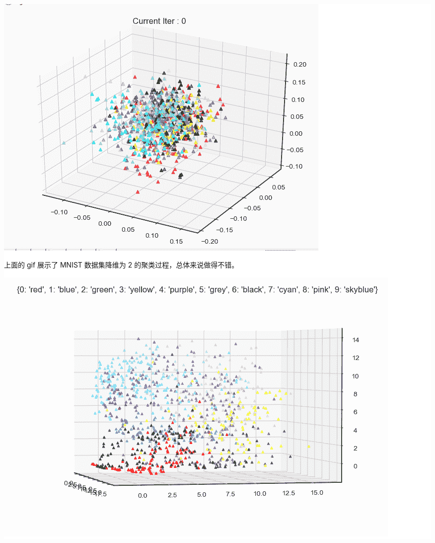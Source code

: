 ![](img/06c8495c32aaed9a9e1005b74a8ffbed.png)

上面的 gif 展示了 MNIST 数据集降维为 2 的聚类过程，总体来说做得不错。

![](img/e5f94a378fc6d83ed5dfdc55fa5c8f3c.png)
